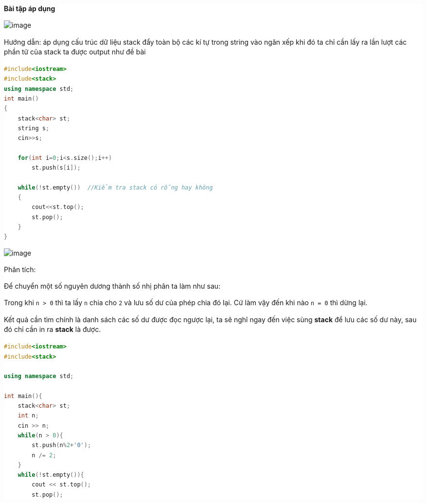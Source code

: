 **Bài tập áp dụng**

![image](https://user-images.githubusercontent.com/42260182/129473239-17eaed3e-04f6-4c33-b763-35475320f2d0.png)





Hướng dẫn: áp dụng cấu trúc dữ liệu stack đẩy toàn bộ các kí tự trong string vào ngăn xếp khi đó ta chỉ cần lấy ra lần lượt các phần tử của stack ta được output như đề bài



```c++
#include<iostream>
#include<stack>
using namespace std;
int main()
{
    stack<char> st;
    string s;
    cin>>s;

    for(int i=0;i<s.size();i++)
        st.push(s[i]);

    while(!st.empty())  //Kiểm tra stack có rỗng hay không
    {
        cout<<st.top();
        st.pop();
    }
}

```



![image](https://user-images.githubusercontent.com/42260182/129473456-079d1c25-1f86-4c6a-b6f5-c89240298c8e.png)





Phân tích: 

Để chuyển một số nguyên dương thành số nhị phân ta làm như sau:

Trong khi `n > 0` thì ta lấy `n` chia cho `2` và lưu số dư của phép chia đó lại. Cứ làm vậy đến khi nào `n = 0` thì dừng lại.

Kết quả cần tìm chính là danh sách các số dư được đọc ngược lại, ta sẽ nghĩ ngay đến việc sùng **stack** để lưu các số dư này, sau đó chỉ cần in ra **stack** là được.





```c++
#include<iostream>
#include<stack>

using namespace std;

int main(){
	stack<char> st;
	int n;
	cin >> n;
    while(n > 0){
		st.push(n%2+'0');
		n /= 2;
	}
	while(!st.empty()){
		cout << st.top();
		st.pop();
```